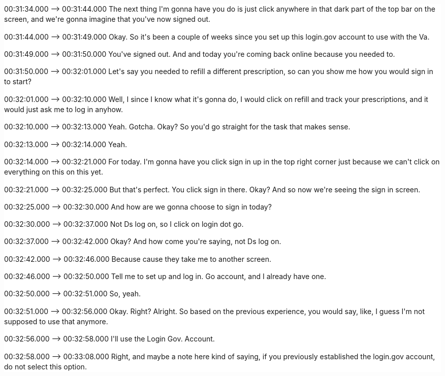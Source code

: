 00:31:34.000 --> 00:31:44.000
The next thing I'm gonna have you do is just click anywhere in that dark part of the top bar on the screen, and we're gonna imagine that you've now signed out.

00:31:44.000 --> 00:31:49.000
Okay. So it's been a couple of weeks since you set up this login.gov account to use with the Va.

00:31:49.000 --> 00:31:50.000
You've signed out. And and today you're coming back online because you needed to.

00:31:50.000 --> 00:32:01.000
Let's say you needed to refill a different prescription, so can you show me how you would sign in to start?

00:32:01.000 --> 00:32:10.000
Well, I since I know what it's gonna do, I would click on refill and track your prescriptions, and it would just ask me to log in anyhow.

00:32:10.000 --> 00:32:13.000
Yeah. Gotcha. Okay? So you'd go straight for the task that makes sense.

00:32:13.000 --> 00:32:14.000
Yeah.

00:32:14.000 --> 00:32:21.000
For today. I'm gonna have you click sign in up in the top right corner just because we can't click on everything on this on this yet.

00:32:21.000 --> 00:32:25.000
But that's perfect. You click sign in there. Okay? And so now we're seeing the sign in screen.

00:32:25.000 --> 00:32:30.000
And how are we gonna choose to sign in today?

00:32:30.000 --> 00:32:37.000
Not Ds log on, so I click on login dot go.

00:32:37.000 --> 00:32:42.000
Okay? And how come you're saying, not Ds log on.

00:32:42.000 --> 00:32:46.000
Because cause they take me to another screen.

00:32:46.000 --> 00:32:50.000
Tell me to set up and log in. Go account, and I already have one.

00:32:50.000 --> 00:32:51.000
So, yeah.

00:32:51.000 --> 00:32:56.000
Okay. Right? Alright. So based on the previous experience, you would say, like, I guess I'm not supposed to use that anymore.

00:32:56.000 --> 00:32:58.000
I'll use the Login Gov. Account.

00:32:58.000 --> 00:33:08.000
Right, and maybe a note here kind of saying, if you previously established the login.gov account, do not select this option.
